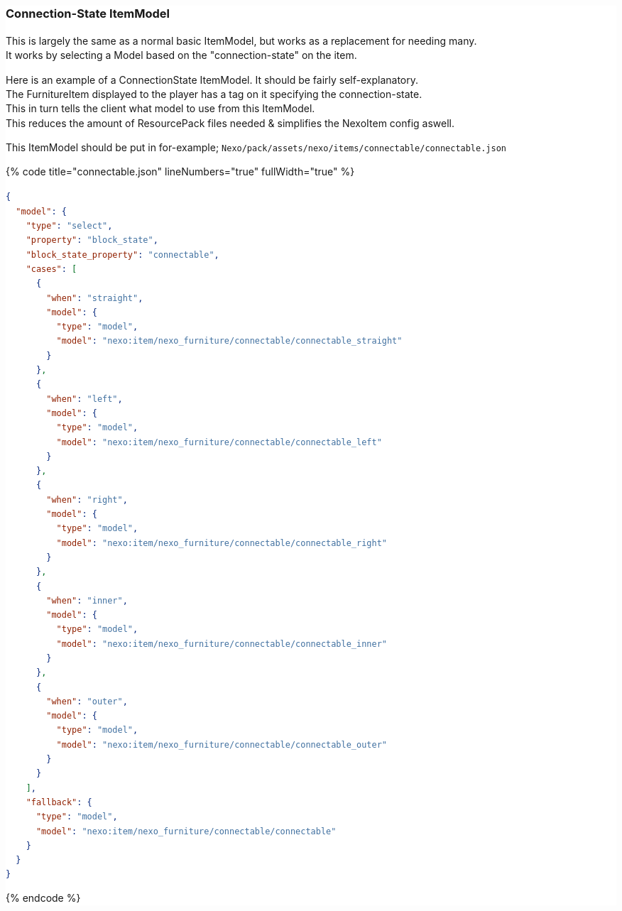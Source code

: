 ### Connection-State ItemModel

This is largely the same as a normal basic ItemModel, but works as a replacement for needing many.\
It works by selecting a Model based on the "connection-state" on the item.

Here is an example of a ConnectionState ItemModel. It should be fairly self-explanatory.\
The FurnitureItem displayed to the player has a tag on it specifying the connection-state. \
This in turn tells the client what model to use from this ItemModel.\
This reduces the amount of ResourcePack files needed & simplifies the NexoItem config aswell.

This ItemModel should be put in for-example; `Nexo/pack/assets/nexo/items/connectable/connectable.json`

{% code title="connectable.json" lineNumbers="true" fullWidth="true" %}
```json
{
  "model": {
    "type": "select",
    "property": "block_state",
    "block_state_property": "connectable",
    "cases": [
      {
        "when": "straight",
        "model": {
          "type": "model",
          "model": "nexo:item/nexo_furniture/connectable/connectable_straight"
        }
      },
      {
        "when": "left",
        "model": {
          "type": "model",
          "model": "nexo:item/nexo_furniture/connectable/connectable_left"
        }
      },
      {
        "when": "right",
        "model": {
          "type": "model",
          "model": "nexo:item/nexo_furniture/connectable/connectable_right"
        }
      },
      {
        "when": "inner",
        "model": {
          "type": "model",
          "model": "nexo:item/nexo_furniture/connectable/connectable_inner"
        }
      },
      {
        "when": "outer",
        "model": {
          "type": "model",
          "model": "nexo:item/nexo_furniture/connectable/connectable_outer"
        }
      }
    ],
    "fallback": {
      "type": "model",
      "model": "nexo:item/nexo_furniture/connectable/connectable"
    }
  }
}
```
{% endcode %}